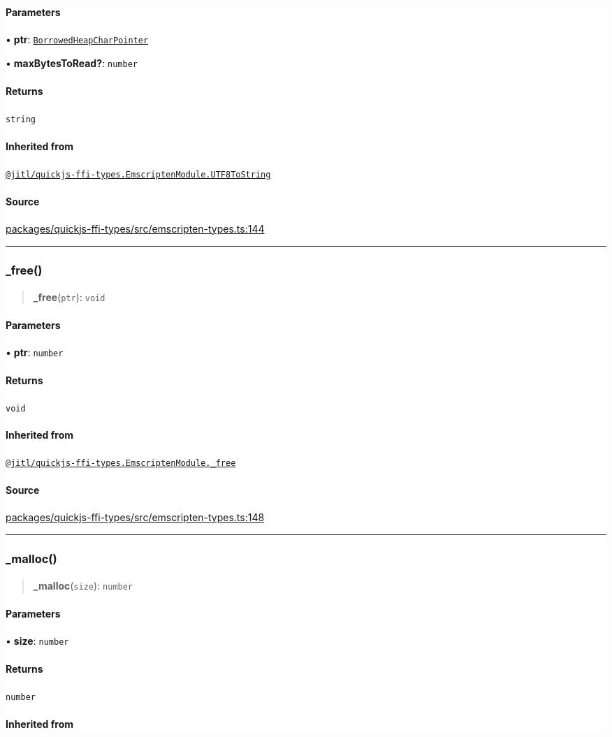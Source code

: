 #### Parameters

• **ptr**: [`BorrowedHeapCharPointer`](../exports.md#borrowedheapcharpointer)

• **maxBytesToRead?**: `number`

#### Returns

`string`

#### Inherited from

[`@jitl/quickjs-ffi-types.EmscriptenModule.UTF8ToString`](EmscriptenModule.md#utf8tostring)

#### Source

[packages/quickjs-ffi-types/src/emscripten-types.ts:144](https://github.com/justjake/quickjs-emscripten/blob/main/packages/quickjs-ffi-types/src/emscripten-types.ts#L144)

***

### \_free()

> **\_free**(`ptr`): `void`

#### Parameters

• **ptr**: `number`

#### Returns

`void`

#### Inherited from

[`@jitl/quickjs-ffi-types.EmscriptenModule._free`](EmscriptenModule.md#free)

#### Source

[packages/quickjs-ffi-types/src/emscripten-types.ts:148](https://github.com/justjake/quickjs-emscripten/blob/main/packages/quickjs-ffi-types/src/emscripten-types.ts#L148)

***

### \_malloc()

> **\_malloc**(`size`): `number`

#### Parameters

• **size**: `number`

#### Returns

`number`

#### Inherited from
